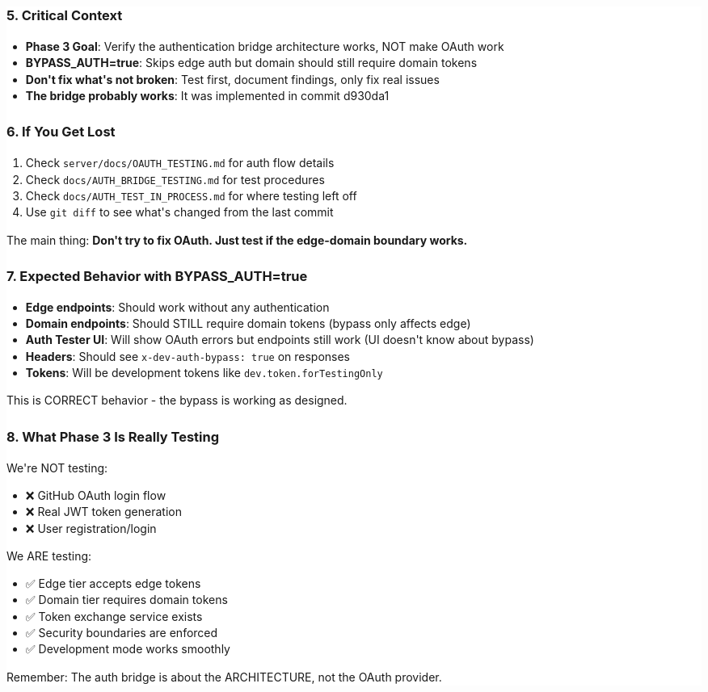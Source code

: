 ### 5. Critical Context

- **Phase 3 Goal**: Verify the authentication bridge architecture works, NOT make OAuth work
- **BYPASS_AUTH=true**: Skips edge auth but domain should still require domain tokens
- **Don't fix what's not broken**: Test first, document findings, only fix real issues
- **The bridge probably works**: It was implemented in commit d930da1

### 6. If You Get Lost

1. Check `server/docs/OAUTH_TESTING.md` for auth flow details
2. Check `docs/AUTH_BRIDGE_TESTING.md` for test procedures
3. Check `docs/AUTH_TEST_IN_PROCESS.md` for where testing left off
4. Use `git diff` to see what's changed from the last commit

The main thing: **Don't try to fix OAuth. Just test if the edge-domain boundary works.**

### 7. Expected Behavior with BYPASS_AUTH=true

- **Edge endpoints**: Should work without any authentication
- **Domain endpoints**: Should STILL require domain tokens (bypass only affects edge)
- **Auth Tester UI**: Will show OAuth errors but endpoints still work (UI doesn't know about bypass)
- **Headers**: Should see `x-dev-auth-bypass: true` on responses
- **Tokens**: Will be development tokens like `dev.token.forTestingOnly`

This is CORRECT behavior - the bypass is working as designed.

### 8. What Phase 3 Is Really Testing

We're NOT testing:
- ❌ GitHub OAuth login flow
- ❌ Real JWT token generation
- ❌ User registration/login

We ARE testing:
- ✅ Edge tier accepts edge tokens
- ✅ Domain tier requires domain tokens
- ✅ Token exchange service exists
- ✅ Security boundaries are enforced
- ✅ Development mode works smoothly

Remember: The auth bridge is about the ARCHITECTURE, not the OAuth provider.